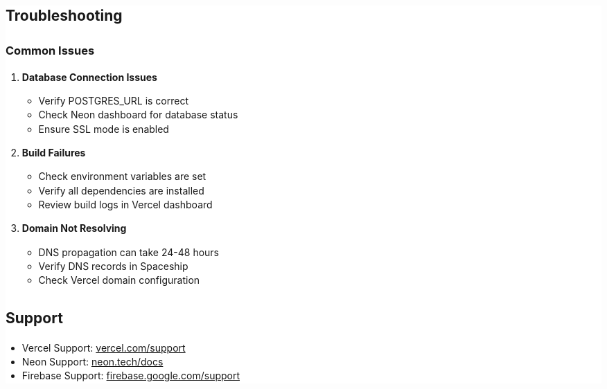 ## Troubleshooting

### Common Issues

1. **Database Connection Issues**
   - Verify POSTGRES_URL is correct
   - Check Neon dashboard for database status
   - Ensure SSL mode is enabled

2. **Build Failures**
   - Check environment variables are set
   - Verify all dependencies are installed
   - Review build logs in Vercel dashboard

3. **Domain Not Resolving**
   - DNS propagation can take 24-48 hours
   - Verify DNS records in Spaceship
   - Check Vercel domain configuration

## Support

- Vercel Support: [vercel.com/support](https://vercel.com/support)
- Neon Support: [neon.tech/docs](https://neon.tech/docs)
- Firebase Support: [firebase.google.com/support](https://firebase.google.com/support)